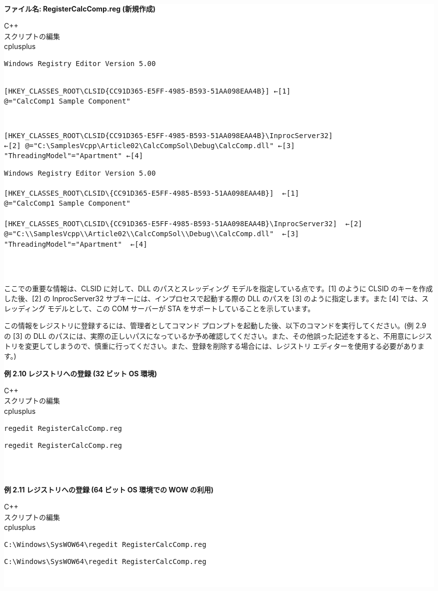 <p><strong>ファイル名: RegisterCalcComp.reg (新規作成)</strong></p>
<div class="scriptcode">
<div class="pluginEditHolder" pluginCommand="mceScriptCode">
<div class="title"><span>C&#43;&#43;</span></div>
<div class="pluginEditHolderLink">スクリプトの編集</div>
<span class="hidden">cplusplus</span>
<pre class="hidden">Windows Registry Editor Version 5.00

[HKEY_CLASSES_ROOT\CLSID\{CC91D365-E5FF-4985-B593-51AA098EAA4B}]  &larr;[1]
@=&quot;CalcComp1 Sample Component&quot;

[HKEY_CLASSES_ROOT\CLSID\{CC91D365-E5FF-4985-B593-51AA098EAA4B}\InprocServer32]  &larr;[2]
@=&quot;C:\\SamplesVcpp\\Article02\\CalcCompSol\\Debug\\CalcComp.dll&quot;  &larr;[3]
&quot;ThreadingModel&quot;=&quot;Apartment&quot;  &larr;[4]</pre>
<div class="preview">
<pre class="cplusplus">Windows&nbsp;Registry&nbsp;Editor&nbsp;Version&nbsp;<span class="cpp__number">5.00</span>&nbsp;
&nbsp;
[HKEY_CLASSES_ROOT\CLSID\{CC91D365-E5FF<span class="cpp__number">-4985</span>-B593-51AA098EAA4B}]&nbsp;&nbsp;&larr;[<span class="cpp__number">1</span>]&nbsp;
@=<span class="cpp__string">&quot;CalcComp1&nbsp;Sample&nbsp;Component&quot;</span>&nbsp;
&nbsp;
[HKEY_CLASSES_ROOT\CLSID\{CC91D365-E5FF<span class="cpp__number">-4985</span>-B593-51AA098EAA4B}\InprocServer32]&nbsp;&nbsp;&larr;[<span class="cpp__number">2</span>]&nbsp;
@=<span class="cpp__string">&quot;C:\\SamplesVcpp\\Article02\\CalcCompSol\\Debug\\CalcComp.dll&quot;</span>&nbsp;&nbsp;&larr;[<span class="cpp__number">3</span>]&nbsp;
<span class="cpp__string">&quot;ThreadingModel&quot;</span>=<span class="cpp__string">&quot;Apartment&quot;</span>&nbsp;&nbsp;&larr;[<span class="cpp__number">4</span>]&nbsp;
&nbsp;
</pre>
</div>
</div>
</div>
<div class="endscriptcode">&nbsp;</div>
<p>ここでの重要な情報は、CLSID に対して、DLL のパスとスレッディング モデルを指定している点です。[1] のように CLSID のキーを作成した後、[2] の InprocServer32 サブキーには、インプロセスで起動する際の DLL のパスを [3] のように指定します。また [4] では、スレッディング モデルとして、この COM サーバーが STA をサポートしていることを示しています。</p>
<p>この情報をレジストリに登録するには、管理者としてコマンド プロンプトを起動した後、以下のコマンドを実行してください。(例 2.9 の [3] の DLL のパスには、実際の正しいパスになっているか予め確認してください。また、その他誤った記述をすると、不用意にレジストリを変更してしまうので、慎重に行ってください。また、登録を削除する場合には、レジストリ エディターを使用する必要があります。)</p>
<p><strong>例 2.10 レジストリへの登録 (32 ビット OS 環境)</strong></p>
<div class="scriptcode">
<div class="pluginEditHolder" pluginCommand="mceScriptCode">
<div class="title"><span>C&#43;&#43;</span></div>
<div class="pluginEditHolderLink">スクリプトの編集</div>
<span class="hidden">cplusplus</span>
<pre class="hidden">regedit RegisterCalcComp.reg</pre>
<div class="preview">
<pre class="cplusplus">regedit&nbsp;RegisterCalcComp.reg&nbsp;
&nbsp;
</pre>
</div>
</div>
</div>
<div class="endscriptcode">&nbsp;</div>
<p><strong>例 2.11 レジストリへの登録 (64 ビット OS 環境での WOW の利用)</strong></p>
<div class="scriptcode">
<div class="pluginEditHolder" pluginCommand="mceScriptCode">
<div class="title"><span>C&#43;&#43;</span></div>
<div class="pluginEditHolderLink">スクリプトの編集</div>
<span class="hidden">cplusplus</span>
<pre class="hidden">C:\Windows\SysWOW64\regedit RegisterCalcComp.reg</pre>
<div class="preview">
<pre class="js">C:\Windows\SysWOW64\regedit&nbsp;RegisterCalcComp.reg&nbsp;
